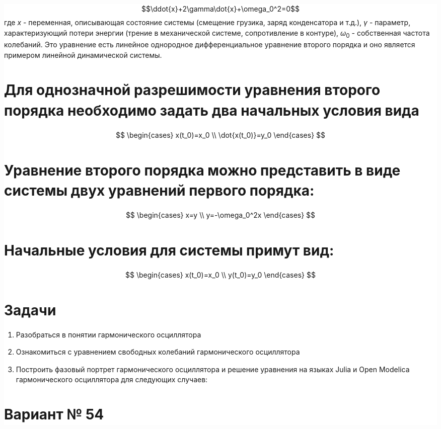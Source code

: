 $$\ddot{x}+2\gamma\dot{x}+\omega_0^2=0$$
где $x$ - переменная, описывающая состояние системы (смещение грузика, заряд конденсатора и т.д.), $\gamma$ - параметр, характеризующий потери энергии (трение в механической системе, сопротивление в контуре), $\omega_0$ - собственная частота колебаний.
Это уравнение есть линейное однородное дифференциальное  уравнение второго порядка и оно является примером линейной динамической системы.

# Для однозначной разрешимости уравнения второго порядка необходимо задать два начальных условия вида
 $$
 \begin{cases}
	x(t_0)=x_0
	\\   
	\dot{x(t_0)}=y_0
 \end{cases}
$$

# Уравнение второго порядка можно представить в виде системы двух уравнений первого порядка:
$$
 \begin{cases}
	x=y
	\\   
	y=-\omega_0^2x
 \end{cases}
$$

# Начальные условия для системы примут вид:
$$
 \begin{cases}
	x(t_0)=x_0
	\\   
	y(t_0)=y_0
 \end{cases}
$$

# Задачи

1. Разобраться в понятии гармонического осциллятора

2. Ознакомиться с уравнением свободных колебаний гармонического осциллятора

3. Построить фазовый портрет гармонического осциллятора и решение уравнения на языках Julia и Open Modelica гармонического осциллятора для следующих случаев:

# Вариант № 54
